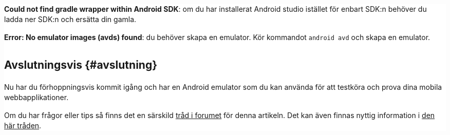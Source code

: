 **Could not find gradle wrapper within Android SDK**: om du har installerat Android studio istället för enbart SDK:n behöver du ladda ner SDK:n och ersätta din gamla.

**Error: No emulator images (avds) found**: du behöver skapa en emulator. Kör kommandot `android avd` och skapa en emulator.



Avslutningsvis {#avslutning}
--------------------------------------

Nu har du förhoppningsvis kommit igång och har en Android emulator som du kan använda för att testköra och prova dina mobila webbapplikationer.

Om du har frågor eller tips så finns det en särskild [tråd i forumet](t/4741) för denna artikeln.
Det kan även finnas nyttig information i [den här tråden](t/4901).
